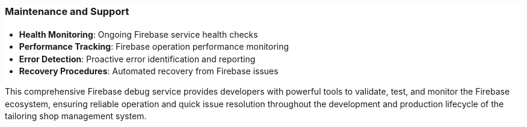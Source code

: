 ### Maintenance and Support
- **Health Monitoring**: Ongoing Firebase service health checks
- **Performance Tracking**: Firebase operation performance monitoring
- **Error Detection**: Proactive error identification and reporting
- **Recovery Procedures**: Automated recovery from Firebase issues

This comprehensive Firebase debug service provides developers with powerful tools to validate, test, and monitor the Firebase ecosystem, ensuring reliable operation and quick issue resolution throughout the development and production lifecycle of the tailoring shop management system.